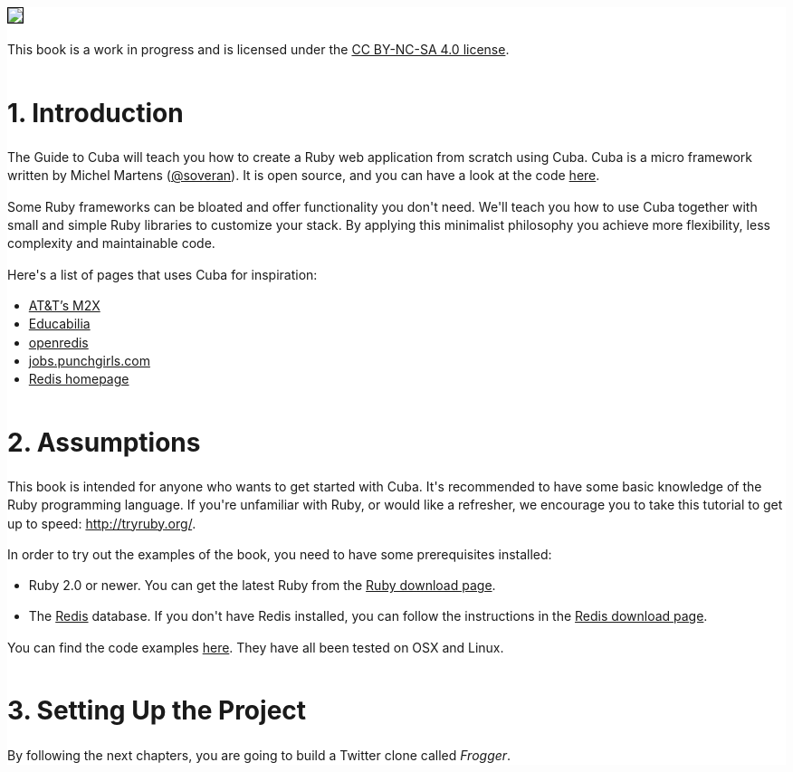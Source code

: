 <img src="/img/cover.png" style="border: 1px solid black; width: 400px;"/>

This book is a work in progress and is licensed under the
[CC BY-NC-SA 4.0 license](http://creativecommons.org/licenses/by-nc-sa/4.0/).

# 1. Introduction

The Guide to Cuba will teach you how to create a Ruby web
application from scratch using Cuba. Cuba is a micro framework
written by Michel Martens ([@soveran](https://twitter.com/soveran)).
It is open source, and you can have a look at the code
[here](https://github.com/soveran/cuba).

Some Ruby frameworks can be bloated and offer functionality you don't
need. We'll teach you how to use Cuba together with small and simple Ruby
libraries to customize your stack. By applying this minimalist philosophy
you achieve more flexibility, less complexity and maintainable code.

Here's a list of pages that uses Cuba for inspiration:

- [AT&T’s M2X](https://m2x.att.com)
- [Educabilia](http://educabilia.com)
- [openredis](https://openredis.com)
- [jobs.punchgirls.com](https://jobs.punchgirls.com)
- [Redis homepage](http://redis.io)

# 2. Assumptions

This book is intended for anyone who wants to get started with Cuba.
It's recommended to have some basic knowledge of the Ruby programming
language. If you're unfamiliar with Ruby, or would like a refresher,
we encourage you to take this tutorial to get up to speed:
<http://tryruby.org/>.

In order to try out the examples of the book, you need to have some
prerequisites installed:

* Ruby 2.0 or newer. You can get the latest Ruby from the
  [Ruby download page](https://www.ruby-lang.org/en/downloads/).

* The [Redis](http://redis.io) database. If you don't have Redis installed,
  you can follow the instructions in the [Redis download page](http://redis.io/download).

You can find the code examples [here](https://github.com/frodsan/theguidetocuba.io/tree/gh-pages/code).
They have all been tested on OSX and Linux.

# 3. Setting Up the Project

By following the next chapters, you are going to build a Twitter clone called
*Frogger*.

